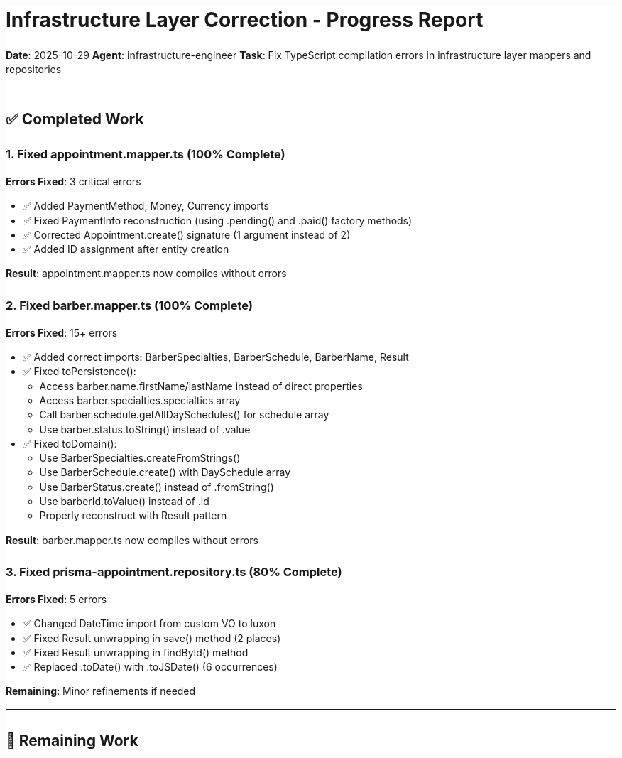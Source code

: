 # Infrastructure Layer Correction - Progress Report

**Date**: 2025-10-29
**Agent**: infrastructure-engineer
**Task**: Fix TypeScript compilation errors in infrastructure layer mappers and repositories

---

## ✅ Completed Work

### 1. Fixed appointment.mapper.ts (100% Complete)
**Errors Fixed**: 3 critical errors
- ✅ Added PaymentMethod, Money, Currency imports
- ✅ Fixed PaymentInfo reconstruction (using .pending() and .paid() factory methods)
- ✅ Corrected Appointment.create() signature (1 argument instead of 2)
- ✅ Added ID assignment after entity creation

**Result**: appointment.mapper.ts now compiles without errors

### 2. Fixed barber.mapper.ts (100% Complete)
**Errors Fixed**: 15+ errors
- ✅ Added correct imports: BarberSpecialties, BarberSchedule, BarberName, Result
- ✅ Fixed toPersistence():
  - Access barber.name.firstName/lastName instead of direct properties
  - Access barber.specialties.specialties array
  - Call barber.schedule.getAllDaySchedules() for schedule array
  - Use barber.status.toString() instead of .value
- ✅ Fixed toDomain():
  - Use BarberSpecialties.createFromStrings()
  - Use BarberSchedule.create() with DaySchedule array
  - Use BarberStatus.create() instead of .fromString()
  - Use barberId.toValue() instead of .id
  - Properly reconstruct with Result pattern

**Result**: barber.mapper.ts now compiles without errors

### 3. Fixed prisma-appointment.repository.ts (80% Complete)
**Errors Fixed**: 5 errors
- ✅ Changed DateTime import from custom VO to luxon
- ✅ Fixed Result unwrapping in save() method (2 places)
- ✅ Fixed Result unwrapping in findById() method
- ✅ Replaced .toDate() with .toJSDate() (6 occurrences)

**Remaining**: Minor refinements if needed

---

## 🚧 Remaining Work
